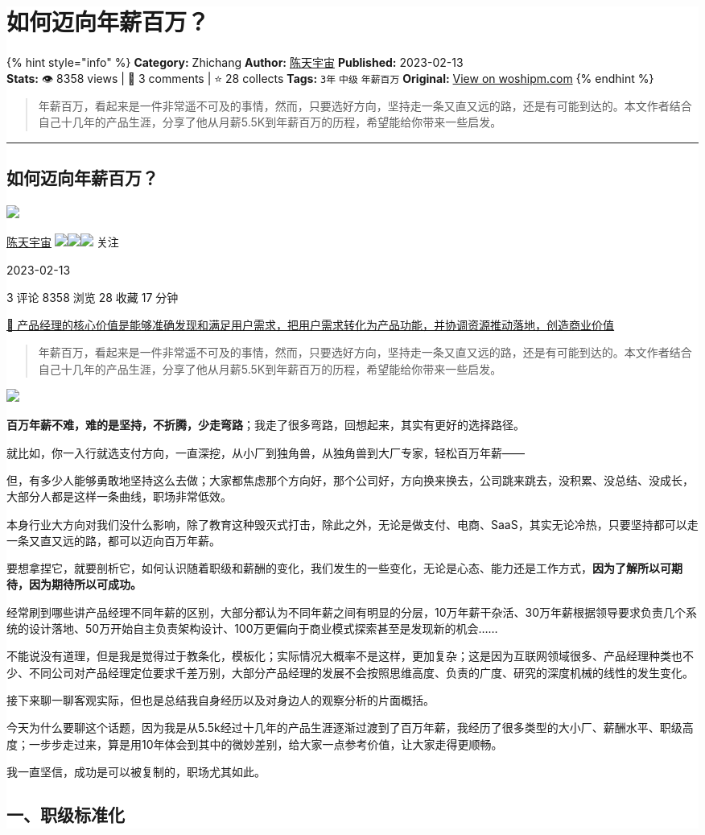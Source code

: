 # 如何迈向年薪百万？
{% hint style="info" %}
**Category:** Zhichang
**Author:** [陈天宇宙](https://www.woshipm.com/u/94217)
**Published:** 2023-02-13  
**Stats:** 👁️ 8358 views | 💬 3 comments | ⭐ 28 collects
**Tags:** `3年` `中级` `年薪百万`
**Original:** [View on woshipm.com](https://www.woshipm.com/zhichang/5751687.html)
{% endhint %}
> 年薪百万，看起来是一件非常遥不可及的事情，然而，只要选好方向，坚持走一条又直又远的路，还是有可能到达的。本文作者结合自己十几年的产品生涯，分享了他从月薪5.5K到年薪百万的历程，希望能给你带来一些启发。

---

## 如何迈向年薪百万？

[![](https://static.woshipm.com/APP_U_202107_20210704124456_8487.jpeg?imageView2/1/w/72/h/72/q/100)](https://www.woshipm.com/u/94217)

[陈天宇宙](https://www.woshipm.com/u/94217) ![](https://static.woshipm.com/tag/1121_1@2x.png)![](https://static.woshipm.com/tag/2103_1@2x.png)![](https://static.woshipm.com/tag/2304_1@2x.png) 关注

2023-02-13

3 评论 8358 浏览 28 收藏 17 分钟

[🔗 产品经理的核心价值是能够准确发现和满足用户需求，把用户需求转化为产品功能，并协调资源推动落地，创造商业价值](https://ke.qidianla.com/courses/90pm)

> 年薪百万，看起来是一件非常遥不可及的事情，然而，只要选好方向，坚持走一条又直又远的路，还是有可能到达的。本文作者结合自己十几年的产品生涯，分享了他从月薪5.5K到年薪百万的历程，希望能给你带来一些启发。

![](https://image.woshipm.com/wp-files/2023/02/9qoUwyYrr3Qf6CXFoXOh.png)

**百万年薪不难，难的是坚持，不折腾，少走弯路**；我走了很多弯路，回想起来，其实有更好的选择路径。

就比如，你一入行就选支付方向，一直深挖，从小厂到独角兽，从独角兽到大厂专家，轻松百万年薪——

但，有多少人能够勇敢地坚持这么去做；大家都焦虑那个方向好，那个公司好，方向换来换去，公司跳来跳去，没积累、没总结、没成长，大部分人都是这样一条曲线，职场非常低效。

本身行业大方向对我们没什么影响，除了教育这种毁灭式打击，除此之外，无论是做支付、电商、SaaS，其实无论冷热，只要坚持都可以走一条又直又远的路，都可以迈向百万年薪。

要想拿捏它，就要剖析它，如何认识随着职级和薪酬的变化，我们发生的一些变化，无论是心态、能力还是工作方式，**因为了解所以可期待，因为期待所以可成功。**

经常刷到哪些讲产品经理不同年薪的区别，大部分都认为不同年薪之间有明显的分层，10万年薪干杂活、30万年薪根据领导要求负责几个系统的设计落地、50万开始自主负责架构设计、100万更偏向于商业模式探索甚至是发现新的机会……

不能说没有道理，但是我是觉得过于教条化，模板化；实际情况大概率不是这样，更加复杂；这是因为互联网领域很多、产品经理种类也不少、不同公司对产品经理定位要求千差万别，大部分产品经理的发展不会按照思维高度、负责的广度、研究的深度机械的线性的发生变化。

接下来聊一聊客观实际，但也是总结我自身经历以及对身边人的观察分析的片面概括。

今天为什么要聊这个话题，因为我是从5.5k经过十几年的产品生涯逐渐过渡到了百万年薪，我经历了很多类型的大小厂、薪酬水平、职级高度；一步步走过来，算是用10年体会到其中的微妙差别，给大家一点参考价值，让大家走得更顺畅。

我一直坚信，成功是可以被复制的，职场尤其如此。

## 一、职级标准化
